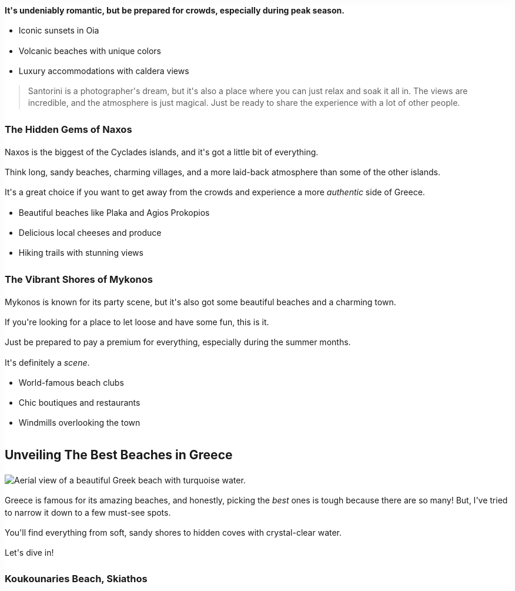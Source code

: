 **It's undeniably romantic, but be prepared for crowds, especially during peak season.**

*   Iconic sunsets in Oia
    
*   Volcanic beaches with unique colors
    
*   Luxury accommodations with caldera views
    

> Santorini is a photographer's dream, but it's also a place where you can just relax and soak it all in. The views are incredible, and the atmosphere is just magical. Just be ready to share the experience with a lot of other people.

### The Hidden Gems of Naxos

Naxos is the biggest of the Cyclades islands, and it's got a little bit of everything.

Think long, sandy beaches, charming villages, and a more laid-back atmosphere than some of the other islands.

It's a great choice if you want to get away from the crowds and experience a more _authentic_ side of Greece.

*   Beautiful beaches like Plaka and Agios Prokopios
    
*   Delicious local cheeses and produce
    
*   Hiking trails with stunning views
    

### The Vibrant Shores of Mykonos

Mykonos is known for its party scene, but it's also got some beautiful beaches and a charming town.

If you're looking for a place to let loose and have some fun, this is it.

Just be prepared to pay a premium for everything, especially during the summer months.

It's definitely a _scene_.

*   World-famous beach clubs
    
*   Chic boutiques and restaurants
    
*   Windmills overlooking the town
    

## Unveiling The Best Beaches in Greece

![Aerial view of a beautiful Greek beach with turquoise water.](/imgs/greece/beaches-beach.webp)

Greece is famous for its amazing beaches, and honestly, picking the _best_ ones is tough because there are so many! But, I've tried to narrow it down to a few must-see spots.

You'll find everything from soft, sandy shores to hidden coves with crystal-clear water.

Let's dive in!

### Koukounaries Beach, Skiathos
